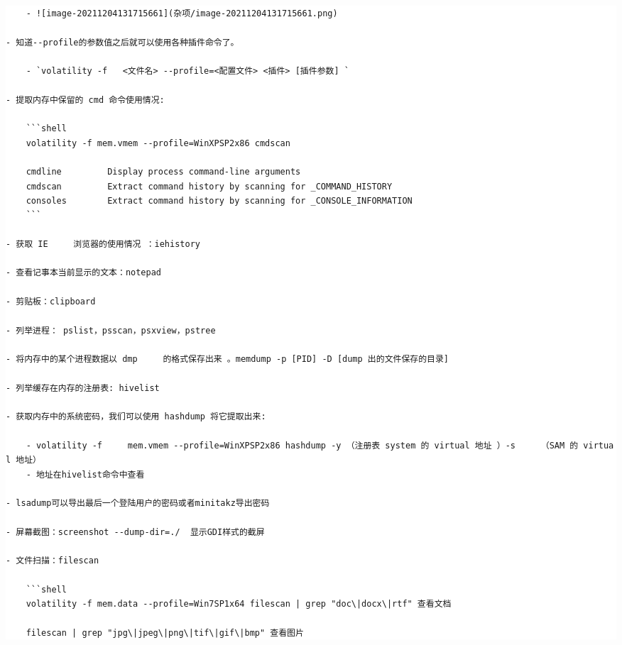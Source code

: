         - ![image-20211204131715661](杂项/image-20211204131715661.png)    
    
    - 知道--profile的参数值之后就可以使用各种插件命令了。
    
        - `volatility -f   <文件名> --profile=<配置文件> <插件> [插件参数] `
    
    - 提取内存中保留的 cmd 命令使用情况:
    
        ```shell
        volatility -f mem.vmem --profile=WinXPSP2x86 cmdscan
        
        cmdline        	Display process command-line arguments
        cmdscan        	Extract command history by scanning for _COMMAND_HISTORY
        consoles       	Extract command history by scanning for _CONSOLE_INFORMATION
        ```
    
    - 获取 IE     浏览器的使用情况 ：iehistory
    
    - 查看记事本当前显示的文本：notepad
    
    - 剪贴板：clipboard     
    
    - 列举进程： pslist，psscan，psxview，pstree
    
    - 将内存中的某个进程数据以 dmp     的格式保存出来 。memdump -p [PID] -D [dump 出的文件保存的目录]
    
    - 列举缓存在内存的注册表: hivelist
    
    - 获取内存中的系统密码，我们可以使用 hashdump 将它提取出来:
    
        - volatility -f     mem.vmem --profile=WinXPSP2x86 hashdump -y （注册表 system 的 virtual 地址 ）-s     （SAM 的 virtual 地址）
        - 地址在hivelist命令中查看
    
    - lsadump可以导出最后一个登陆用户的密码或者minitakz导出密码
    
    - 屏幕截图：screenshot --dump-dir=./  显示GDI样式的截屏
    
    - 文件扫描：filescan
    
        ```shell
        volatility -f mem.data --profile=Win7SP1x64 filescan | grep "doc\|docx\|rtf" 查看文档
        
        filescan | grep "jpg\|jpeg\|png\|tif\|gif\|bmp" 查看图片
        